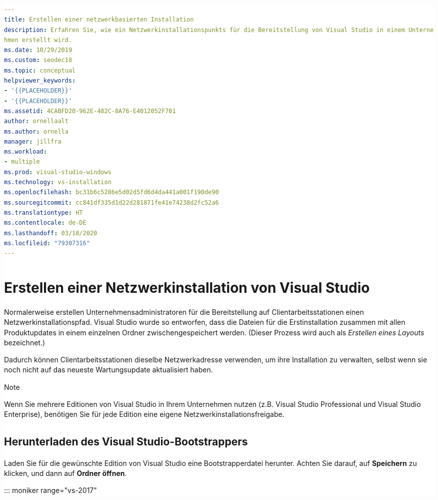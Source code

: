 ```yaml
---
title: Erstellen einer netzwerkbasierten Installation
description: Erfahren Sie, wie ein Netzwerkinstallationspunkts für die Bereitstellung von Visual Studio in einem Unternehmen erstellt wird.
ms.date: 10/29/2019
ms.custom: seodec18
ms.topic: conceptual
helpviewer_keywords:
- '{{PLACEHOLDER}}'
- '{{PLACEHOLDER}}'
ms.assetid: 4CABFD20-962E-482C-8A76-E4012052F701
author: ornellaalt
ms.author: ornella
manager: jillfra
ms.workload:
- multiple
ms.prod: visual-studio-windows
ms.technology: vs-installation
ms.openlocfilehash: bc31b6c5286e5d02d5fd6d4da441a001f190de90
ms.sourcegitcommit: cc841df335d1d22d281871fe41e74238d2fc52a6
ms.translationtype: HT
ms.contentlocale: de-DE
ms.lasthandoff: 03/18/2020
ms.locfileid: "79307316"
---
```

# <a name="create-a-network-installation-of-visual-studio"></a>Erstellen einer Netzwerkinstallation von Visual Studio

Normalerweise erstellen Unternehmensadministratoren für die Bereitstellung auf Clientarbeitsstationen einen Netzwerkinstallationspfad. Visual Studio wurde so entworfen, dass die Dateien für die Erstinstallation zusammen mit allen Produktupdates in einem einzelnen Ordner zwischengespeichert werden. (Dieser Prozess wird auch als _Erstellen eines Layouts_ bezeichnet.)

Dadurch können Clientarbeitsstationen dieselbe Netzwerkadresse verwenden, um ihre Installation zu verwalten, selbst wenn sie noch nicht auf das neueste Wartungsupdate aktualisiert haben.

 > [!NOTE]
 > Wenn Sie mehrere Editionen von Visual Studio in Ihrem Unternehmen nutzen (z.B. Visual Studio Professional und Visual Studio Enterprise), benötigen Sie für jede Edition eine eigene Netzwerkinstallationsfreigabe.

## <a name="download-the-visual-studio-bootstrapper"></a>Herunterladen des Visual Studio-Bootstrappers

Laden Sie für die gewünschte Edition von Visual Studio eine Bootstrapperdatei herunter. Achten Sie darauf, auf **Speichern** zu klicken, und dann auf **Ordner öffnen**.

::: moniker range="vs-2017"
